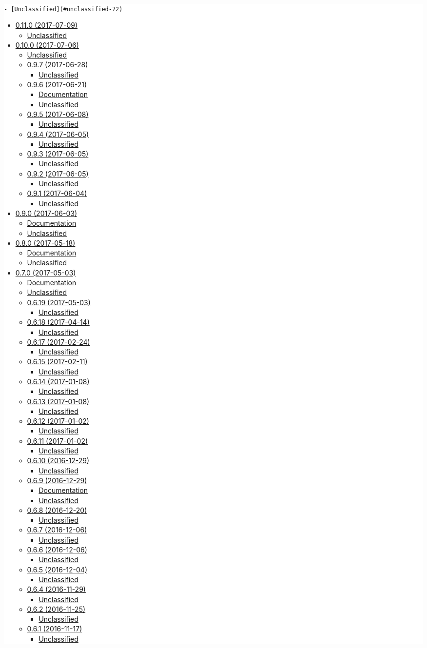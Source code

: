     - [Unclassified](#unclassified-72)
- [0.11.0 (2017-07-09)](#0110-2017-07-09)
    - [Unclassified](#unclassified-73)
- [0.10.0 (2017-07-06)](#0100-2017-07-06)
    - [Unclassified](#unclassified-74)
  - [0.9.7 (2017-06-28)](#097-2017-06-28)
    - [Unclassified](#unclassified-75)
  - [0.9.6 (2017-06-21)](#096-2017-06-21)
    - [Documentation](#documentation-15)
    - [Unclassified](#unclassified-76)
  - [0.9.5 (2017-06-08)](#095-2017-06-08)
    - [Unclassified](#unclassified-77)
  - [0.9.4 (2017-06-05)](#094-2017-06-05)
    - [Unclassified](#unclassified-78)
  - [0.9.3 (2017-06-05)](#093-2017-06-05)
    - [Unclassified](#unclassified-79)
  - [0.9.2 (2017-06-05)](#092-2017-06-05)
    - [Unclassified](#unclassified-80)
  - [0.9.1 (2017-06-04)](#091-2017-06-04)
    - [Unclassified](#unclassified-81)
- [0.9.0 (2017-06-03)](#090-2017-06-03)
    - [Documentation](#documentation-16)
    - [Unclassified](#unclassified-82)
- [0.8.0 (2017-05-18)](#080-2017-05-18)
    - [Documentation](#documentation-17)
    - [Unclassified](#unclassified-83)
- [0.7.0 (2017-05-03)](#070-2017-05-03)
    - [Documentation](#documentation-18)
    - [Unclassified](#unclassified-84)
  - [0.6.19 (2017-05-03)](#0619-2017-05-03)
    - [Unclassified](#unclassified-85)
  - [0.6.18 (2017-04-14)](#0618-2017-04-14)
    - [Unclassified](#unclassified-86)
  - [0.6.17 (2017-02-24)](#0617-2017-02-24)
    - [Unclassified](#unclassified-87)
  - [0.6.15 (2017-02-11)](#0615-2017-02-11)
    - [Unclassified](#unclassified-88)
  - [0.6.14 (2017-01-08)](#0614-2017-01-08)
    - [Unclassified](#unclassified-89)
  - [0.6.13 (2017-01-08)](#0613-2017-01-08)
    - [Unclassified](#unclassified-90)
  - [0.6.12 (2017-01-02)](#0612-2017-01-02)
    - [Unclassified](#unclassified-91)
  - [0.6.11 (2017-01-02)](#0611-2017-01-02)
    - [Unclassified](#unclassified-92)
  - [0.6.10 (2016-12-29)](#0610-2016-12-29)
    - [Unclassified](#unclassified-93)
  - [0.6.9 (2016-12-29)](#069-2016-12-29)
    - [Documentation](#documentation-19)
    - [Unclassified](#unclassified-94)
  - [0.6.8 (2016-12-20)](#068-2016-12-20)
    - [Unclassified](#unclassified-95)
  - [0.6.7 (2016-12-06)](#067-2016-12-06)
    - [Unclassified](#unclassified-96)
  - [0.6.6 (2016-12-06)](#066-2016-12-06)
    - [Unclassified](#unclassified-97)
  - [0.6.5 (2016-12-04)](#065-2016-12-04)
    - [Unclassified](#unclassified-98)
  - [0.6.4 (2016-11-29)](#064-2016-11-29)
    - [Unclassified](#unclassified-99)
  - [0.6.2 (2016-11-25)](#062-2016-11-25)
    - [Unclassified](#unclassified-100)
  - [0.6.1 (2016-11-17)](#061-2016-11-17)
    - [Unclassified](#unclassified-101)